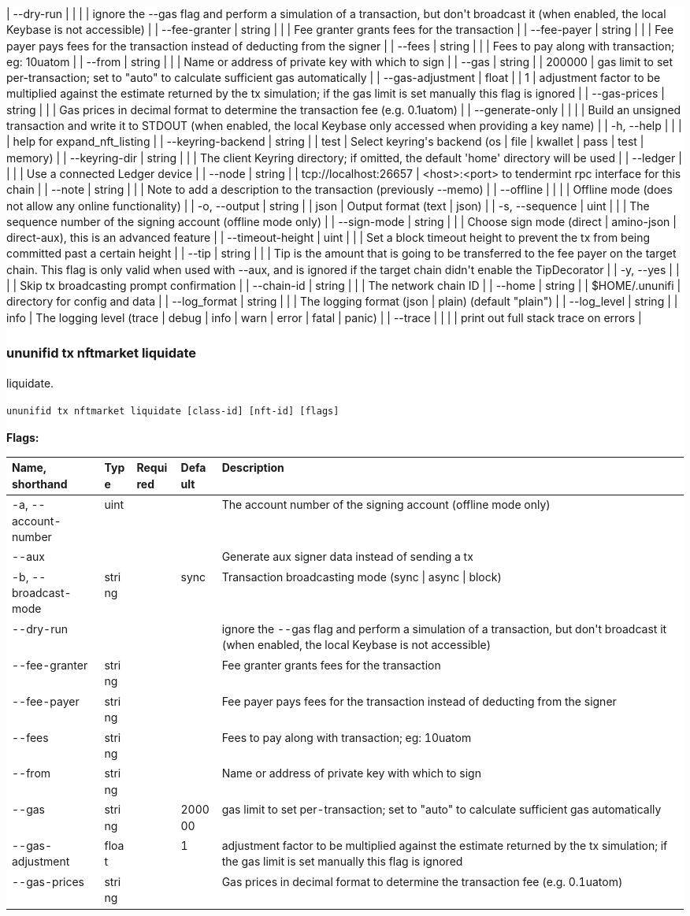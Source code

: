 | --dry-run            |        |          |                         | ignore the --gas flag and perform a simulation of a transaction, but don't broadcast it (when enabled, the local Keybase is not accessible) |
| --fee-granter        | string |          |                         | Fee granter grants fees for the transaction |
| --fee-payer          | string |          |                         | Fee payer pays fees for the transaction instead of deducting from the signer |
| --fees               | string |          |                         | Fees to pay along with transaction; eg: 10uatom |
| --from               | string |          |                         | Name or address of private key with which to sign |
| --gas                | string |          | 200000                  | gas limit to set per-transaction; set to "auto" to calculate sufficient gas automatically |
| --gas-adjustment     | float  |          | 1                       | adjustment factor to be multiplied against the estimate returned by the tx simulation; if the gas limit is set manually this flag is ignored |
| --gas-prices         | string |          |                         | Gas prices in decimal format to determine the transaction fee (e.g. 0.1uatom) |
| --generate-only      |        |          |                         | Build an unsigned transaction and write it to STDOUT (when enabled, the local Keybase only accessed when providing a key name) |
| -h, --help           |        |          |                         | help for expand_nft_listing |
| --keyring-backend    | string |          | test                    | Select keyring's backend (os \| file \| kwallet \| pass \| test \| memory) |
| --keyring-dir        | string |          |                         | The client Keyring directory; if omitted, the default 'home' directory will be used |
| --ledger             |        |          |                         | Use a connected Ledger device |
| --node               | string |          | tcp://localhost:26657   | \<host>:\<port> to tendermint rpc interface for this chain |
| --note               | string |          |                         | Note to add a description to the transaction (previously --memo) |
| --offline            |        |          |                         | Offline mode (does not allow any online functionality) |
| -o, --output         | string |          | json                    | Output format (text \| json) |
| -s, --sequence       | uint   |          |                         | The sequence number of the signing account (offline mode only) |
| --sign-mode          | string |          |                         | Choose sign mode (direct \| amino-json \| direct-aux), this is an advanced feature |
| --timeout-height     | uint   |          |                         | Set a block timeout height to prevent the tx from being committed past a certain height |
| --tip                | string |          |                         | Tip is the amount that is going to be transferred to the fee payer on the target chain. This flag is only valid when used with --aux, and is ignored if the target chain didn't enable the TipDecorator |
| -y, --yes            |        |          |                         | Skip tx broadcasting prompt confirmation |
| --chain-id           | string |          |                         | The network chain ID |
| --home               | string |          | $HOME/.ununifi          | directory for config and data |
| --log\_format        | string |          |                         | The logging format (json \| plain) (default "plain") |
| --log\_level         | string |          | info                    | The logging level (trace \| debug \| info \| warn \| error \| fatal \| panic) |
| --trace              |        |          |                         | print out full stack trace on errors |


### ununifid tx nftmarket liquidate <a id="tx-liquidate"></a>

liquidate.

```text
ununifid tx nftmarket liquidate [class-id] [nft-id] [flags]
```

**Flags:**

| Name, shorthand      | Type   | Required | Default                 | Description |
| :------------------- | :----- | :------- | :---------------------- | :---------- |
| -a, --account-number | uint   |          |                         | The account number of the signing account (offline mode only) |
| --aux                |        |          |                         | Generate aux signer data instead of sending a tx |
| -b, --broadcast-mode | string |          | sync                    | Transaction broadcasting mode (sync \| async \| block) |
| --dry-run            |        |          |                         | ignore the --gas flag and perform a simulation of a transaction, but don't broadcast it (when enabled, the local Keybase is not accessible) |
| --fee-granter        | string |          |                         | Fee granter grants fees for the transaction |
| --fee-payer          | string |          |                         | Fee payer pays fees for the transaction instead of deducting from the signer |
| --fees               | string |          |                         | Fees to pay along with transaction; eg: 10uatom |
| --from               | string |          |                         | Name or address of private key with which to sign |
| --gas                | string |          | 200000                  | gas limit to set per-transaction; set to "auto" to calculate sufficient gas automatically |
| --gas-adjustment     | float  |          | 1                       | adjustment factor to be multiplied against the estimate returned by the tx simulation; if the gas limit is set manually this flag is ignored |
| --gas-prices         | string |          |                         | Gas prices in decimal format to determine the transaction fee (e.g. 0.1uatom) |